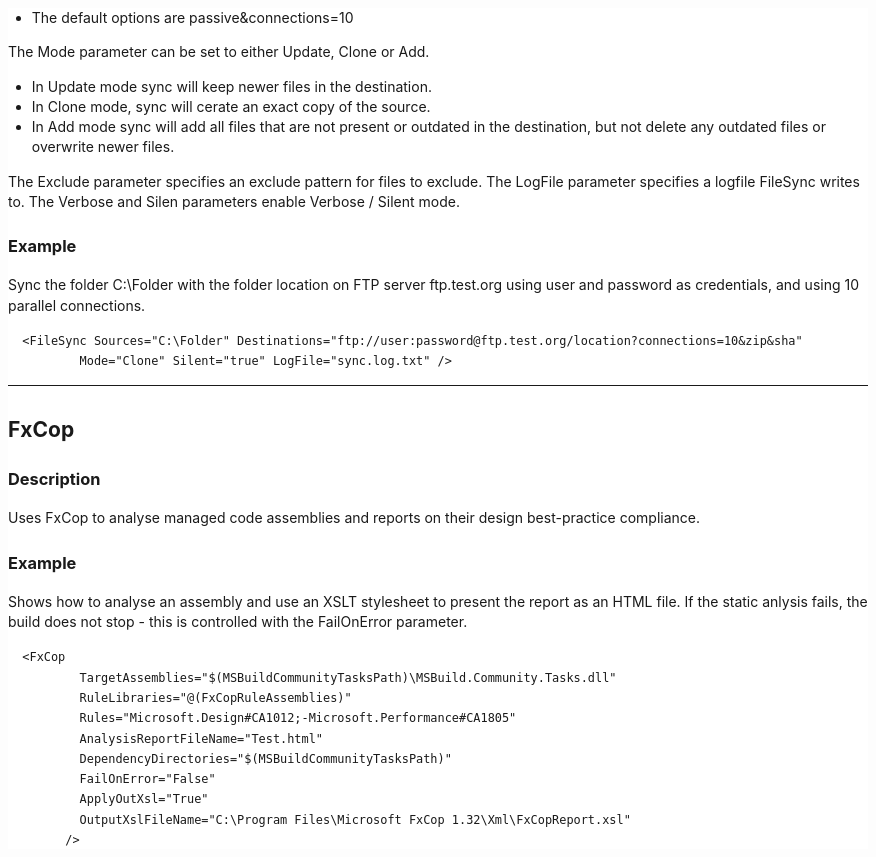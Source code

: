 - The default options are passive&connections=10

The Mode parameter can be set to either Update, Clone or Add.
- In Update mode sync will keep newer files in the destination.
- In Clone mode, sync will cerate an exact copy of the source.
- In Add mode sync will add all files that are not present or outdated in the destination, but not delete any
   outdated files or overwrite newer files.
	
The Exclude parameter specifies an exclude pattern for files to exclude. 
The LogFile parameter specifies a logfile FileSync writes to.
The Verbose and Silen parameters enable Verbose / Silent mode.

### Example
Sync the folder C:\Folder with the folder location on FTP server ftp.test.org using user and password as credentials,
and using 10 parallel connections.
            
      <FileSync Sources="C:\Folder" Destinations="ftp://user:password@ftp.test.org/location?connections=10&zip&sha"
              Mode="Clone" Silent="true" LogFile="sync.log.txt" />
            
            
* * *					
	


        
        
        
        
        
        
        
        
        
        
        
        
        
        
        
   ## <a id="FxCop">FxCop</a>
### Description
Uses FxCop to analyse managed code assemblies and reports on
            their design best-practice compliance.
### Example
Shows how to analyse an assembly and use an XSLT stylesheet 
            to present the report as an HTML file. If the static anlysis fails,
            the build does not stop - this is controlled with the FailOnError
            parameter.
            
      <FxCop 
              TargetAssemblies="$(MSBuildCommunityTasksPath)\MSBuild.Community.Tasks.dll"
              RuleLibraries="@(FxCopRuleAssemblies)" 
              Rules="Microsoft.Design#CA1012;-Microsoft.Performance#CA1805"
              AnalysisReportFileName="Test.html"
              DependencyDirectories="$(MSBuildCommunityTasksPath)"
              FailOnError="False"
              ApplyOutXsl="True"
              OutputXslFileName="C:\Program Files\Microsoft FxCop 1.32\Xml\FxCopReport.xsl"
            />
            